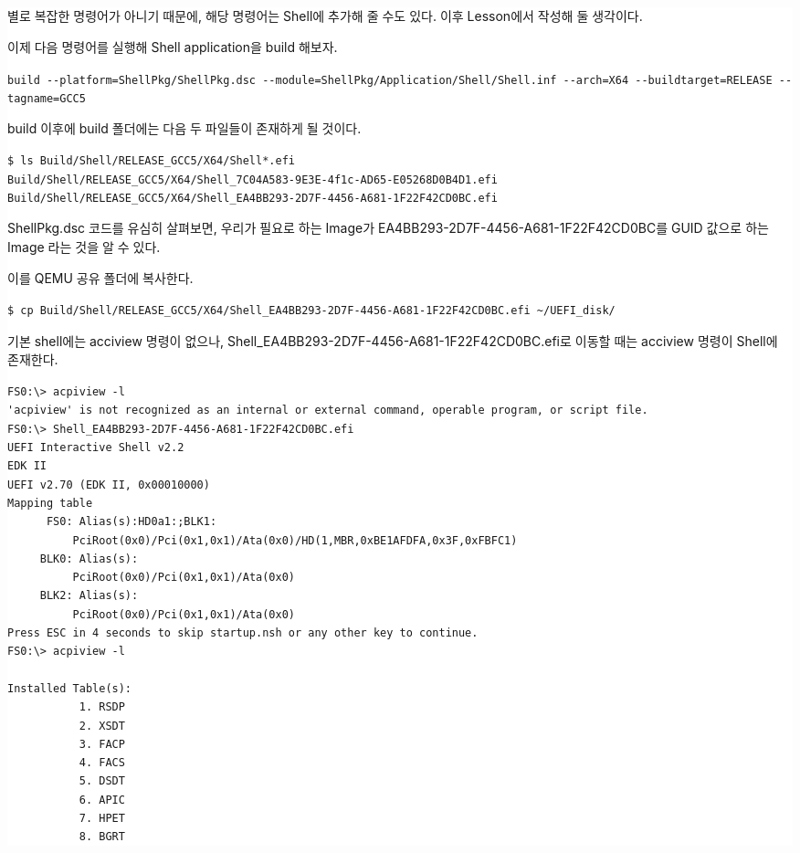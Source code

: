 별로 복잡한 명령어가 아니기 때문에, 해당 명령어는 Shell에 추가해 줄 수도 있다. 이후 Lesson에서 작성해 둘 생각이다.

이제 다음 명령어를 실행해 Shell application을 build 해보자.

```
build --platform=ShellPkg/ShellPkg.dsc --module=ShellPkg/Application/Shell/Shell.inf --arch=X64 --buildtarget=RELEASE --tagname=GCC5
```

build 이후에 build 폴더에는 다음 두 파일들이 존재하게 될 것이다.

```
$ ls Build/Shell/RELEASE_GCC5/X64/Shell*.efi
Build/Shell/RELEASE_GCC5/X64/Shell_7C04A583-9E3E-4f1c-AD65-E05268D0B4D1.efi
Build/Shell/RELEASE_GCC5/X64/Shell_EA4BB293-2D7F-4456-A681-1F22F42CD0BC.efi
```

ShellPkg.dsc 코드를 유심히 살펴보면, 우리가 필요로 하는 Image가 EA4BB293-2D7F-4456-A681-1F22F42CD0BC를 GUID 값으로 하는 Image 라는 것을 알 수 있다.

이를 QEMU 공유 폴더에 복사한다.

```
$ cp Build/Shell/RELEASE_GCC5/X64/Shell_EA4BB293-2D7F-4456-A681-1F22F42CD0BC.efi ~/UEFI_disk/
```

기본 shell에는 acciview 명령이 없으나, Shell\_EA4BB293-2D7F-4456-A681-1F22F42CD0BC.efi로 이동할 때는 acciview 명령이 Shell에 존재한다.

```
FS0:\> acpiview -l
'acpiview' is not recognized as an internal or external command, operable program, or script file.
FS0:\> Shell_EA4BB293-2D7F-4456-A681-1F22F42CD0BC.efi
UEFI Interactive Shell v2.2
EDK II
UEFI v2.70 (EDK II, 0x00010000)
Mapping table
      FS0: Alias(s):HD0a1:;BLK1:
          PciRoot(0x0)/Pci(0x1,0x1)/Ata(0x0)/HD(1,MBR,0xBE1AFDFA,0x3F,0xFBFC1)
     BLK0: Alias(s):
          PciRoot(0x0)/Pci(0x1,0x1)/Ata(0x0)
     BLK2: Alias(s):
          PciRoot(0x0)/Pci(0x1,0x1)/Ata(0x0)
Press ESC in 4 seconds to skip startup.nsh or any other key to continue.
FS0:\> acpiview -l

Installed Table(s):
           1. RSDP
           2. XSDT
           3. FACP
           4. FACS
           5. DSDT
           6. APIC
           7. HPET
           8. BGRT
```
